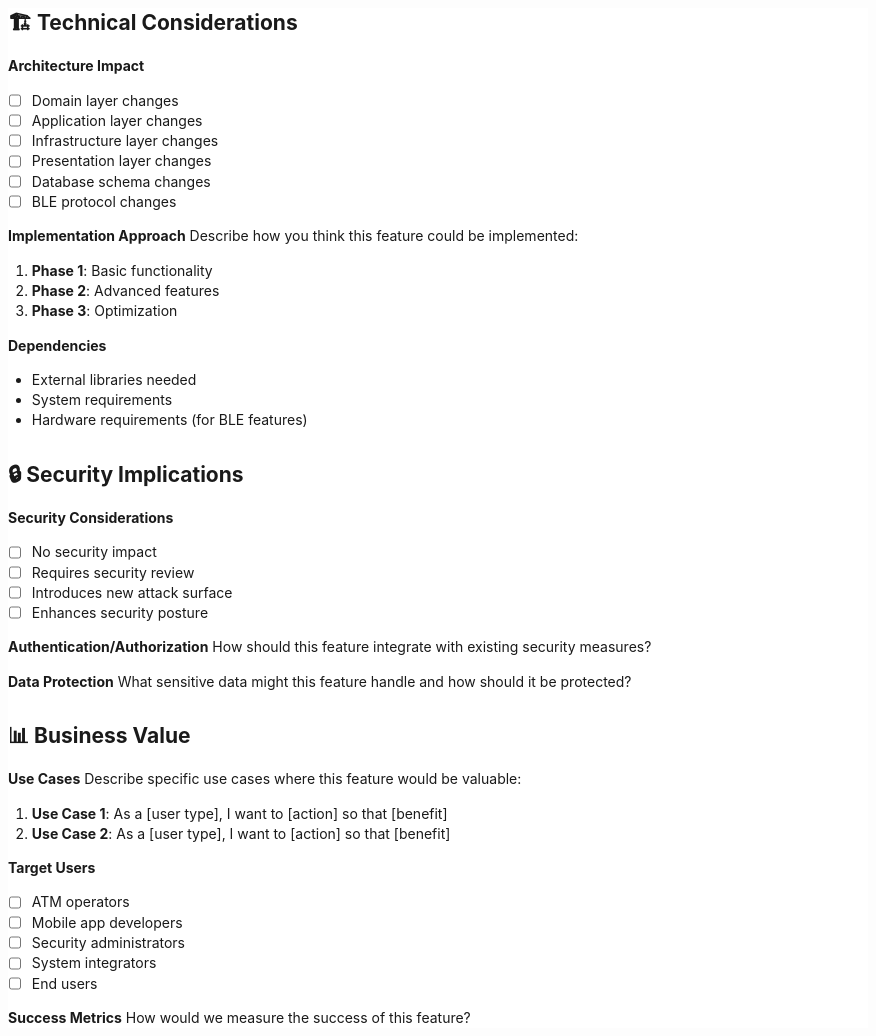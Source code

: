 ## 🏗️ Technical Considerations

**Architecture Impact**
- [ ] Domain layer changes
- [ ] Application layer changes
- [ ] Infrastructure layer changes
- [ ] Presentation layer changes
- [ ] Database schema changes
- [ ] BLE protocol changes

**Implementation Approach**
Describe how you think this feature could be implemented:

1. **Phase 1**: Basic functionality
2. **Phase 2**: Advanced features
3. **Phase 3**: Optimization

**Dependencies**
- External libraries needed
- System requirements
- Hardware requirements (for BLE features)

## 🔒 Security Implications

**Security Considerations**
- [ ] No security impact
- [ ] Requires security review
- [ ] Introduces new attack surface
- [ ] Enhances security posture

**Authentication/Authorization**
How should this feature integrate with existing security measures?

**Data Protection**
What sensitive data might this feature handle and how should it be protected?

## 📊 Business Value

**Use Cases**
Describe specific use cases where this feature would be valuable:

1. **Use Case 1**: As a [user type], I want to [action] so that [benefit]
2. **Use Case 2**: As a [user type], I want to [action] so that [benefit]

**Target Users**
- [ ] ATM operators
- [ ] Mobile app developers
- [ ] Security administrators
- [ ] System integrators
- [ ] End users

**Success Metrics**
How would we measure the success of this feature?
